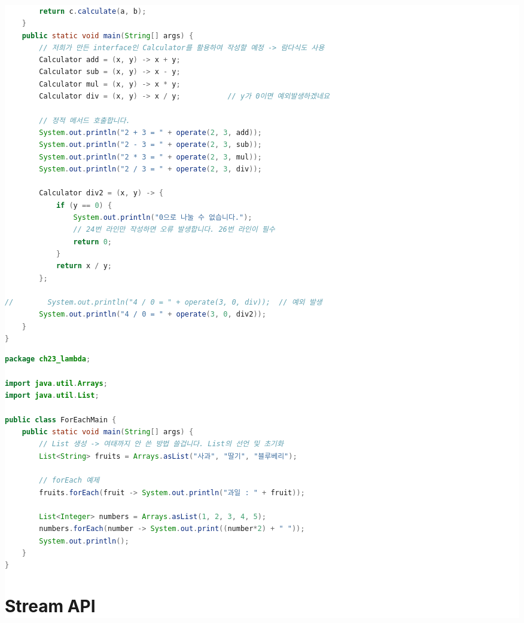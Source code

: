 ```java
        return c.calculate(a, b);
    }
    public static void main(String[] args) {
        // 저희가 만든 interface인 Calculator를 활용하여 작성할 예정 -> 람다식도 사용
        Calculator add = (x, y) -> x + y;
        Calculator sub = (x, y) -> x - y;
        Calculator mul = (x, y) -> x * y;
        Calculator div = (x, y) -> x / y;           // y가 0이면 예외발생하겠네요

        // 정적 메서드 호출합니다.
        System.out.println("2 + 3 = " + operate(2, 3, add));
        System.out.println("2 - 3 = " + operate(2, 3, sub));
        System.out.println("2 * 3 = " + operate(2, 3, mul));
        System.out.println("2 / 3 = " + operate(2, 3, div));

        Calculator div2 = (x, y) -> {
            if (y == 0) {
                System.out.println("0으로 나눌 수 없습니다.");
                // 24번 라인만 작성하면 오류 발생합니다. 26번 라인이 필수
                return 0;
            }
            return x / y;
        };

//        System.out.println("4 / 0 = " + operate(3, 0, div));  // 예외 발생
        System.out.println("4 / 0 = " + operate(3, 0, div2));
    }
}
```

```java
package ch23_lambda;

import java.util.Arrays;
import java.util.List;

public class ForEachMain {
    public static void main(String[] args) {
        // List 생성 -> 여태까지 안 쓴 방법 쓸겁니다. List의 선언 및 초기화
        List<String> fruits = Arrays.asList("사과", "딸기", "블루베리");

        // forEach 예제
        fruits.forEach(fruit -> System.out.println("과일 : " + fruit));

        List<Integer> numbers = Arrays.asList(1, 2, 3, 4, 5);
        numbers.forEach(number -> System.out.print((number*2) + " "));
        System.out.println();
    }
}
```

# Stream API
